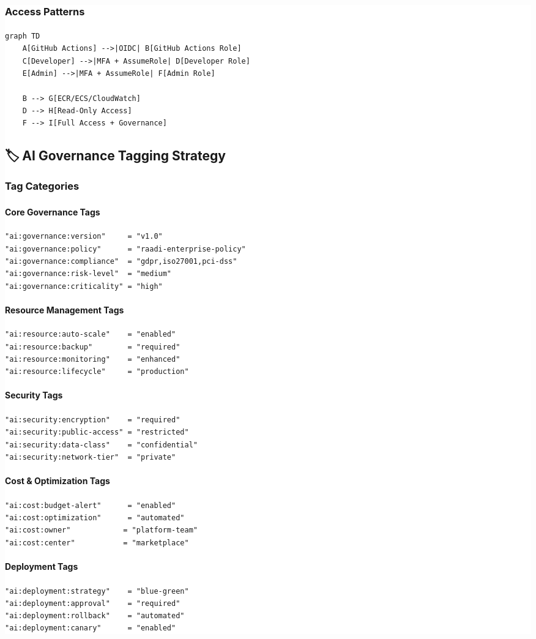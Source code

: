 ### Access Patterns

```mermaid
graph TD
    A[GitHub Actions] -->|OIDC| B[GitHub Actions Role]
    C[Developer] -->|MFA + AssumeRole| D[Developer Role]
    E[Admin] -->|MFA + AssumeRole| F[Admin Role]
    
    B --> G[ECR/ECS/CloudWatch]
    D --> H[Read-Only Access]
    F --> I[Full Access + Governance]
```

## 🏷️ AI Governance Tagging Strategy

### Tag Categories

#### Core Governance Tags
```hcl
"ai:governance:version"     = "v1.0"
"ai:governance:policy"      = "raadi-enterprise-policy"
"ai:governance:compliance"  = "gdpr,iso27001,pci-dss"
"ai:governance:risk-level"  = "medium"
"ai:governance:criticality" = "high"
```

#### Resource Management Tags
```hcl
"ai:resource:auto-scale"    = "enabled"
"ai:resource:backup"        = "required"
"ai:resource:monitoring"    = "enhanced"
"ai:resource:lifecycle"     = "production"
```

#### Security Tags
```hcl
"ai:security:encryption"    = "required"
"ai:security:public-access" = "restricted"
"ai:security:data-class"    = "confidential"
"ai:security:network-tier"  = "private"
```

#### Cost & Optimization Tags
```hcl
"ai:cost:budget-alert"      = "enabled"
"ai:cost:optimization"      = "automated"
"ai:cost:owner"            = "platform-team"
"ai:cost:center"           = "marketplace"
```

#### Deployment Tags
```hcl
"ai:deployment:strategy"    = "blue-green"
"ai:deployment:approval"    = "required"
"ai:deployment:rollback"    = "automated"
"ai:deployment:canary"      = "enabled"
```
